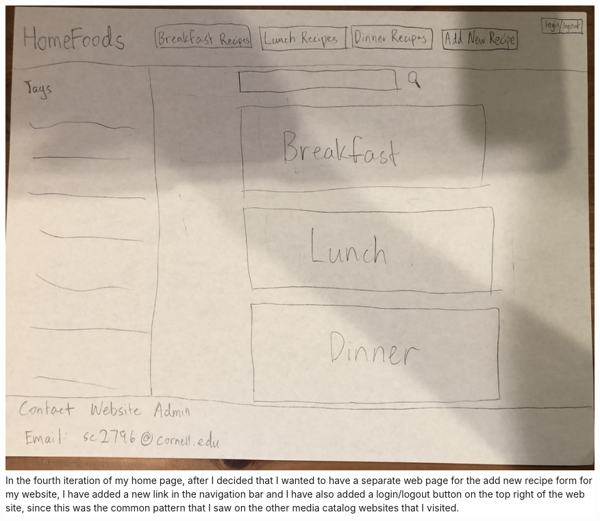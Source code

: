 ![Sketch of the fourth iteration of my home page](homeFour.JPG)
In the fourth iteration of my home page, after I decided that I wanted to have a separate web page for the add new recipe form for my website, I have added a new link in the navigation bar and I have also added a login/logout button on the top right of the web site, since this was the common pattern that I saw on the other media catalog websites that I visited.
